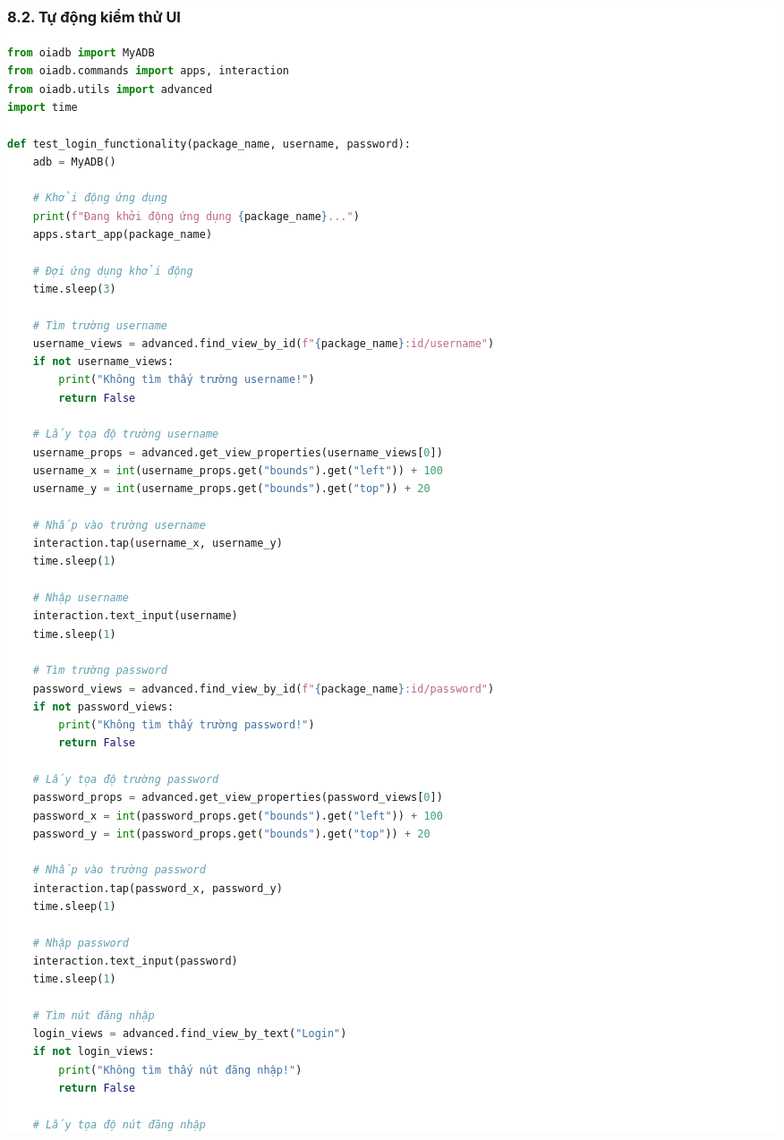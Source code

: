 ### 8.2. Tự động kiểm thử UI

```python
from oiadb import MyADB
from oiadb.commands import apps, interaction
from oiadb.utils import advanced
import time

def test_login_functionality(package_name, username, password):
    adb = MyADB()
    
    # Khởi động ứng dụng
    print(f"Đang khởi động ứng dụng {package_name}...")
    apps.start_app(package_name)
    
    # Đợi ứng dụng khởi động
    time.sleep(3)
    
    # Tìm trường username
    username_views = advanced.find_view_by_id(f"{package_name}:id/username")
    if not username_views:
        print("Không tìm thấy trường username!")
        return False
    
    # Lấy tọa độ trường username
    username_props = advanced.get_view_properties(username_views[0])
    username_x = int(username_props.get("bounds").get("left")) + 100
    username_y = int(username_props.get("bounds").get("top")) + 20
    
    # Nhấp vào trường username
    interaction.tap(username_x, username_y)
    time.sleep(1)
    
    # Nhập username
    interaction.text_input(username)
    time.sleep(1)
    
    # Tìm trường password
    password_views = advanced.find_view_by_id(f"{package_name}:id/password")
    if not password_views:
        print("Không tìm thấy trường password!")
        return False
    
    # Lấy tọa độ trường password
    password_props = advanced.get_view_properties(password_views[0])
    password_x = int(password_props.get("bounds").get("left")) + 100
    password_y = int(password_props.get("bounds").get("top")) + 20
    
    # Nhấp vào trường password
    interaction.tap(password_x, password_y)
    time.sleep(1)
    
    # Nhập password
    interaction.text_input(password)
    time.sleep(1)
    
    # Tìm nút đăng nhập
    login_views = advanced.find_view_by_text("Login")
    if not login_views:
        print("Không tìm thấy nút đăng nhập!")
        return False
    
    # Lấy tọa độ nút đăng nhập
```